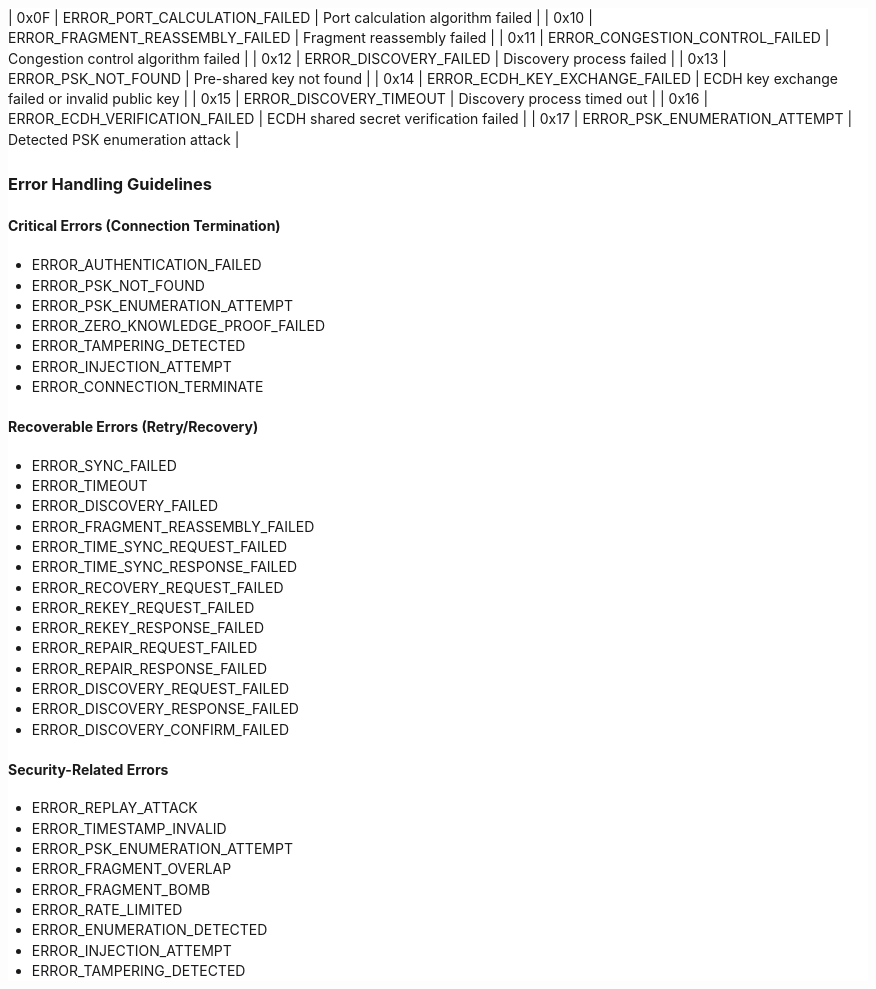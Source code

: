 | 0x0F | ERROR_PORT_CALCULATION_FAILED | Port calculation algorithm failed |
| 0x10 | ERROR_FRAGMENT_REASSEMBLY_FAILED | Fragment reassembly failed |
| 0x11 | ERROR_CONGESTION_CONTROL_FAILED | Congestion control algorithm failed |
| 0x12 | ERROR_DISCOVERY_FAILED | Discovery process failed |
| 0x13 | ERROR_PSK_NOT_FOUND | Pre-shared key not found |
| 0x14 | ERROR_ECDH_KEY_EXCHANGE_FAILED | ECDH key exchange failed or invalid public key |
| 0x15 | ERROR_DISCOVERY_TIMEOUT | Discovery process timed out |
| 0x16 | ERROR_ECDH_VERIFICATION_FAILED | ECDH shared secret verification failed |
| 0x17 | ERROR_PSK_ENUMERATION_ATTEMPT | Detected PSK enumeration attack |

### Error Handling Guidelines

#### Critical Errors (Connection Termination)
- ERROR_AUTHENTICATION_FAILED
- ERROR_PSK_NOT_FOUND
- ERROR_PSK_ENUMERATION_ATTEMPT
- ERROR_ZERO_KNOWLEDGE_PROOF_FAILED
- ERROR_TAMPERING_DETECTED
- ERROR_INJECTION_ATTEMPT
- ERROR_CONNECTION_TERMINATE

#### Recoverable Errors (Retry/Recovery)
- ERROR_SYNC_FAILED
- ERROR_TIMEOUT
- ERROR_DISCOVERY_FAILED
- ERROR_FRAGMENT_REASSEMBLY_FAILED
- ERROR_TIME_SYNC_REQUEST_FAILED
- ERROR_TIME_SYNC_RESPONSE_FAILED
- ERROR_RECOVERY_REQUEST_FAILED
- ERROR_REKEY_REQUEST_FAILED
- ERROR_REKEY_RESPONSE_FAILED
- ERROR_REPAIR_REQUEST_FAILED
- ERROR_REPAIR_RESPONSE_FAILED
- ERROR_DISCOVERY_REQUEST_FAILED
- ERROR_DISCOVERY_RESPONSE_FAILED
- ERROR_DISCOVERY_CONFIRM_FAILED

#### Security-Related Errors
- ERROR_REPLAY_ATTACK
- ERROR_TIMESTAMP_INVALID
- ERROR_PSK_ENUMERATION_ATTEMPT
- ERROR_FRAGMENT_OVERLAP
- ERROR_FRAGMENT_BOMB
- ERROR_RATE_LIMITED
- ERROR_ENUMERATION_DETECTED
- ERROR_INJECTION_ATTEMPT
- ERROR_TAMPERING_DETECTED

